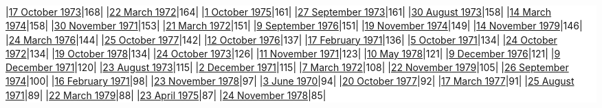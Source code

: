 |[17 October 1973](https://historichansard.net/hofreps/1973/19731017_reps_28_hor86/)|168|
|[22 March 1972](https://historichansard.net/hofreps/1972/19720322_reps_27_hor76/)|164|
|[1 October 1975](https://historichansard.net/hofreps/1975/19751001_reps_29_hor96/)|161|
|[27 September 1973](https://historichansard.net/hofreps/1973/19730927_reps_28_hor85/)|161|
|[30 August 1973](https://historichansard.net/hofreps/1973/19730830_reps_28_hor85/)|158|
|[14 March 1974](https://historichansard.net/hofreps/1974/19740314_reps_28_hor88/)|158|
|[30 November 1971](https://historichansard.net/hofreps/1971/19711130_reps_27_hor75/)|153|
|[21 March 1972](https://historichansard.net/hofreps/1972/19720321_reps_27_hor76/)|151|
|[9 September 1976](https://historichansard.net/hofreps/1976/19760909_reps_30_hor100/)|151|
|[19 November 1974](https://historichansard.net/hofreps/1974/19741119_reps_29_hor92/)|149|
|[14 November 1979](https://historichansard.net/hofreps/1979/19791114_reps_31_hor116/)|146|
|[24 March 1976](https://historichansard.net/hofreps/1976/19760324_reps_30_hor98/)|144|
|[25 October 1977](https://historichansard.net/hofreps/1977/19771025_reps_30_hor107/)|142|
|[12 October 1976](https://historichansard.net/hofreps/1976/19761012_reps_30_hor101/)|137|
|[17 February 1971](https://historichansard.net/hofreps/1971/19710217_reps_27_hor71/)|136|
|[5 October 1971](https://historichansard.net/hofreps/1971/19711005_reps_27_hor74/)|134|
|[24 October 1972](https://historichansard.net/hofreps/1972/19721024_reps_27_hor81/)|134|
|[19 October 1978](https://historichansard.net/hofreps/1978/19781019_reps_31_hor111/)|134|
|[24 October 1973](https://historichansard.net/hofreps/1973/19731024_reps_28_hor86/)|126|
|[11 November 1971](https://historichansard.net/hofreps/1971/19711111_reps_27_hor75/)|123|
|[10 May 1978](https://historichansard.net/hofreps/1978/19780510_reps_31_hor109/)|121|
|[9 December 1976](https://historichansard.net/hofreps/1976/19761209_reps_30_hor102/)|121|
|[9 December 1971](https://historichansard.net/hofreps/1971/19711209_reps_27_hor75/)|120|
|[23 August 1973](https://historichansard.net/hofreps/1973/19730823_reps_28_hor85/)|115|
|[2 December 1971](https://historichansard.net/hofreps/1971/19711202_reps_27_hor75/)|115|
|[7 March 1972](https://historichansard.net/hofreps/1972/19720307_reps_27_hor76/)|108|
|[22 November 1979](https://historichansard.net/hofreps/1979/19791122_reps_31_hor116/)|105|
|[26 September 1974](https://historichansard.net/hofreps/1974/19740926_reps_29_hor90/)|100|
|[16 February 1971](https://historichansard.net/hofreps/1971/19710216_reps_27_hor71/)|98|
|[23 November 1978](https://historichansard.net/hofreps/1978/19781123_reps_31_hor112/)|97|
|[3 June 1970](https://historichansard.net/hofreps/1970/19700603_reps_27_hor68/)|94|
|[20 October 1977](https://historichansard.net/hofreps/1977/19771020_reps_30_hor107/)|92|
|[17 March 1977](https://historichansard.net/hofreps/1977/19770317_reps_30_hor104/)|91|
|[25 August 1971](https://historichansard.net/hofreps/1971/19710825_reps_27_hor73/)|89|
|[22 March 1979](https://historichansard.net/hofreps/1979/19790322_reps_31_hor113/)|88|
|[23 April 1975](https://historichansard.net/hofreps/1975/19750423_reps_29_hor94/)|87|
|[24 November 1978](https://historichansard.net/hofreps/1978/19781124_reps_31_hor112/)|85|
